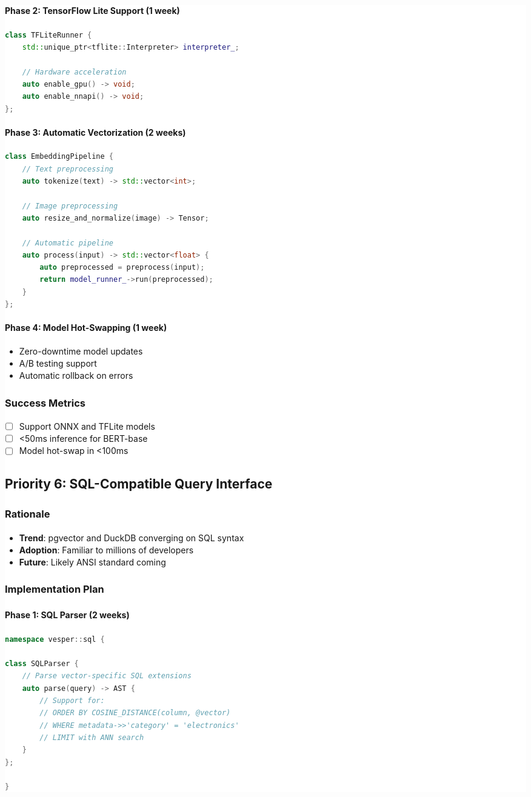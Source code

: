 #### Phase 2: TensorFlow Lite Support (1 week)
```cpp
class TFLiteRunner {
    std::unique_ptr<tflite::Interpreter> interpreter_;
    
    // Hardware acceleration
    auto enable_gpu() -> void;
    auto enable_nnapi() -> void;
};
```

#### Phase 3: Automatic Vectorization (2 weeks)
```cpp
class EmbeddingPipeline {
    // Text preprocessing
    auto tokenize(text) -> std::vector<int>;
    
    // Image preprocessing  
    auto resize_and_normalize(image) -> Tensor;
    
    // Automatic pipeline
    auto process(input) -> std::vector<float> {
        auto preprocessed = preprocess(input);
        return model_runner_->run(preprocessed);
    }
};
```

#### Phase 4: Model Hot-Swapping (1 week)
- Zero-downtime model updates
- A/B testing support
- Automatic rollback on errors

### Success Metrics
- [ ] Support ONNX and TFLite models
- [ ] <50ms inference for BERT-base
- [ ] Model hot-swap in <100ms

## Priority 6: SQL-Compatible Query Interface

### Rationale
- **Trend**: pgvector and DuckDB converging on SQL syntax
- **Adoption**: Familiar to millions of developers
- **Future**: Likely ANSI standard coming

### Implementation Plan

#### Phase 1: SQL Parser (2 weeks)
```cpp
namespace vesper::sql {

class SQLParser {
    // Parse vector-specific SQL extensions
    auto parse(query) -> AST {
        // Support for:
        // ORDER BY COSINE_DISTANCE(column, @vector)
        // WHERE metadata->>'category' = 'electronics'
        // LIMIT with ANN search
    }
};

}
```
